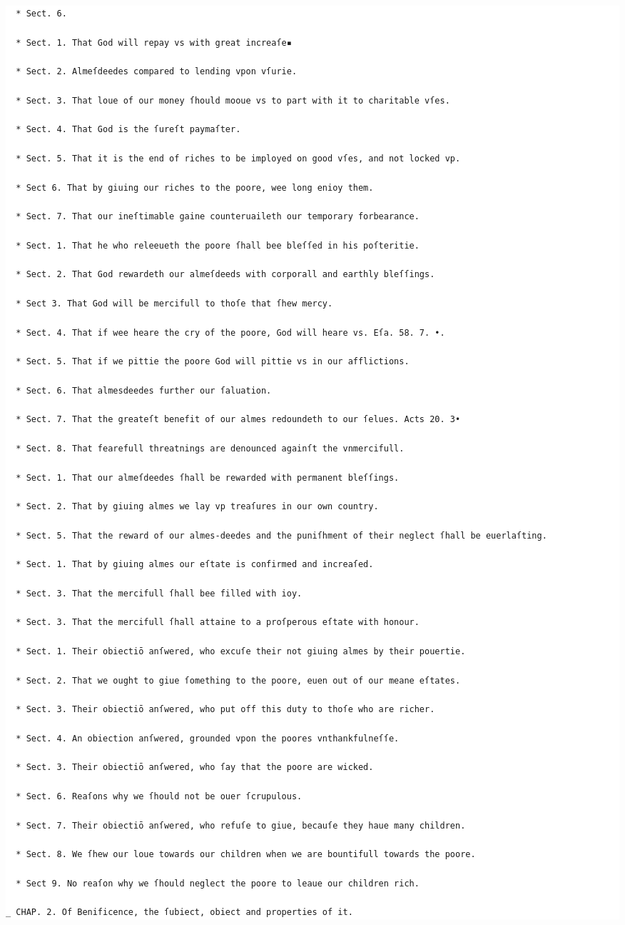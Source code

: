       * Sect. 6.

      * Sect. 1. That God will repay vs with great increaſe▪

      * Sect. 2. Almeſdeedes compared to lending vpon vſurie.

      * Sect. 3. That loue of our money ſhould mooue vs to part with it to charitable vſes.

      * Sect. 4. That God is the ſureſt paymaſter.

      * Sect. 5. That it is the end of riches to be imployed on good vſes, and not locked vp.

      * Sect 6. That by giuing our riches to the poore, wee long enioy them.

      * Sect. 7. That our ineſtimable gaine counteruaileth our temporary forbearance.

      * Sect. 1. That he who releeueth the poore ſhall bee bleſſed in his poſteritie.

      * Sect. 2. That God rewardeth our almeſdeeds with corporall and earthly bleſſings.

      * Sect 3. That God will be mercifull to thoſe that ſhew mercy.

      * Sect. 4. That if wee heare the cry of the poore, God will heare vs. Eſa. 58. 7. •.

      * Sect. 5. That if we pittie the poore God will pittie vs in our afflictions.

      * Sect. 6. That almesdeedes further our ſaluation.

      * Sect. 7. That the greateſt benefit of our almes redoundeth to our ſelues. Acts 20. 3•

      * Sect. 8. That fearefull threatnings are denounced againſt the vnmercifull.

      * Sect. 1. That our almeſdeedes ſhall be rewarded with permanent bleſſings.

      * Sect. 2. That by giuing almes we lay vp treaſures in our own country.

      * Sect. 5. That the reward of our almes-deedes and the puniſhment of their neglect ſhall be euerlaſting.

      * Sect. 1. That by giuing almes our eſtate is confirmed and increaſed.

      * Sect. 3. That the mercifull ſhall bee filled with ioy.

      * Sect. 3. That the mercifull ſhall attaine to a proſperous eſtate with honour.

      * Sect. 1. Their obiectiō anſwered, who excuſe their not giuing almes by their pouertie.

      * Sect. 2. That we ought to giue ſomething to the poore, euen out of our meane eſtates.

      * Sect. 3. Their obiectiō anſwered, who put off this duty to thoſe who are richer.

      * Sect. 4. An obiection anſwered, grounded vpon the poores vnthankfulneſſe.

      * Sect. 3. Their obiectiō anſwered, who ſay that the poore are wicked.

      * Sect. 6. Reaſons why we ſhould not be ouer ſcrupulous.

      * Sect. 7. Their obiectiō anſwered, who refuſe to giue, becauſe they haue many children.

      * Sect. 8. We ſhew our loue towards our children when we are bountifull towards the poore.

      * Sect 9. No reaſon why we ſhould neglect the poore to leaue our children rich.

    _ CHAP. 2. Of Benificence, the ſubiect, obiect and properties of it.
